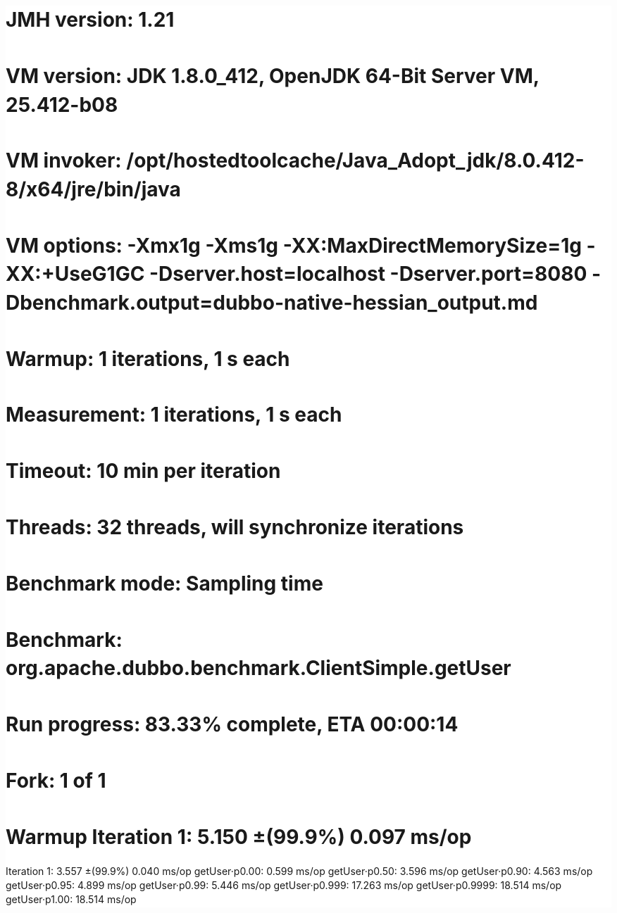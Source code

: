 
# JMH version: 1.21
# VM version: JDK 1.8.0_412, OpenJDK 64-Bit Server VM, 25.412-b08
# VM invoker: /opt/hostedtoolcache/Java_Adopt_jdk/8.0.412-8/x64/jre/bin/java
# VM options: -Xmx1g -Xms1g -XX:MaxDirectMemorySize=1g -XX:+UseG1GC -Dserver.host=localhost -Dserver.port=8080 -Dbenchmark.output=dubbo-native-hessian_output.md
# Warmup: 1 iterations, 1 s each
# Measurement: 1 iterations, 1 s each
# Timeout: 10 min per iteration
# Threads: 32 threads, will synchronize iterations
# Benchmark mode: Sampling time
# Benchmark: org.apache.dubbo.benchmark.ClientSimple.getUser

# Run progress: 83.33% complete, ETA 00:00:14
# Fork: 1 of 1
# Warmup Iteration   1: 5.150 ±(99.9%) 0.097 ms/op
Iteration   1: 3.557 ±(99.9%) 0.040 ms/op
                 getUser·p0.00:   0.599 ms/op
                 getUser·p0.50:   3.596 ms/op
                 getUser·p0.90:   4.563 ms/op
                 getUser·p0.95:   4.899 ms/op
                 getUser·p0.99:   5.446 ms/op
                 getUser·p0.999:  17.263 ms/op
                 getUser·p0.9999: 18.514 ms/op
                 getUser·p1.00:   18.514 ms/op


